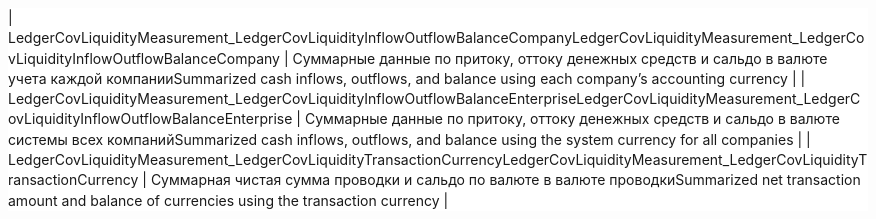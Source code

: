 | <span data-ttu-id="13c4b-175">LedgerCovLiquidityMeasurement\_LedgerCovLiquidityInflowOutflowBalanceCompany</span><span class="sxs-lookup"><span data-stu-id="13c4b-175">LedgerCovLiquidityMeasurement\_LedgerCovLiquidityInflowOutflowBalanceCompany</span></span>    | <span data-ttu-id="13c4b-176">Суммарные данные по притоку, оттоку денежных средств и сальдо в валюте учета каждой компании</span><span class="sxs-lookup"><span data-stu-id="13c4b-176">Summarized cash inflows, outflows, and balance using each company’s accounting currency</span></span> |
| <span data-ttu-id="13c4b-177">LedgerCovLiquidityMeasurement\_LedgerCovLiquidityInflowOutflowBalanceEnterprise</span><span class="sxs-lookup"><span data-stu-id="13c4b-177">LedgerCovLiquidityMeasurement\_LedgerCovLiquidityInflowOutflowBalanceEnterprise</span></span> | <span data-ttu-id="13c4b-178">Суммарные данные по притоку, оттоку денежных средств и сальдо в валюте системы всех компаний</span><span class="sxs-lookup"><span data-stu-id="13c4b-178">Summarized cash inflows, outflows, and balance using the system currency for all companies</span></span> |
| <span data-ttu-id="13c4b-179">LedgerCovLiquidityMeasurement\_LedgerCovLiquidityTransactionCurrency</span><span class="sxs-lookup"><span data-stu-id="13c4b-179">LedgerCovLiquidityMeasurement\_LedgerCovLiquidityTransactionCurrency</span></span>            | <span data-ttu-id="13c4b-180">Суммарная чистая сумма проводки и сальдо по валюте в валюте проводки</span><span class="sxs-lookup"><span data-stu-id="13c4b-180">Summarized net transaction amount and balance of currencies using the transaction currency</span></span> |
